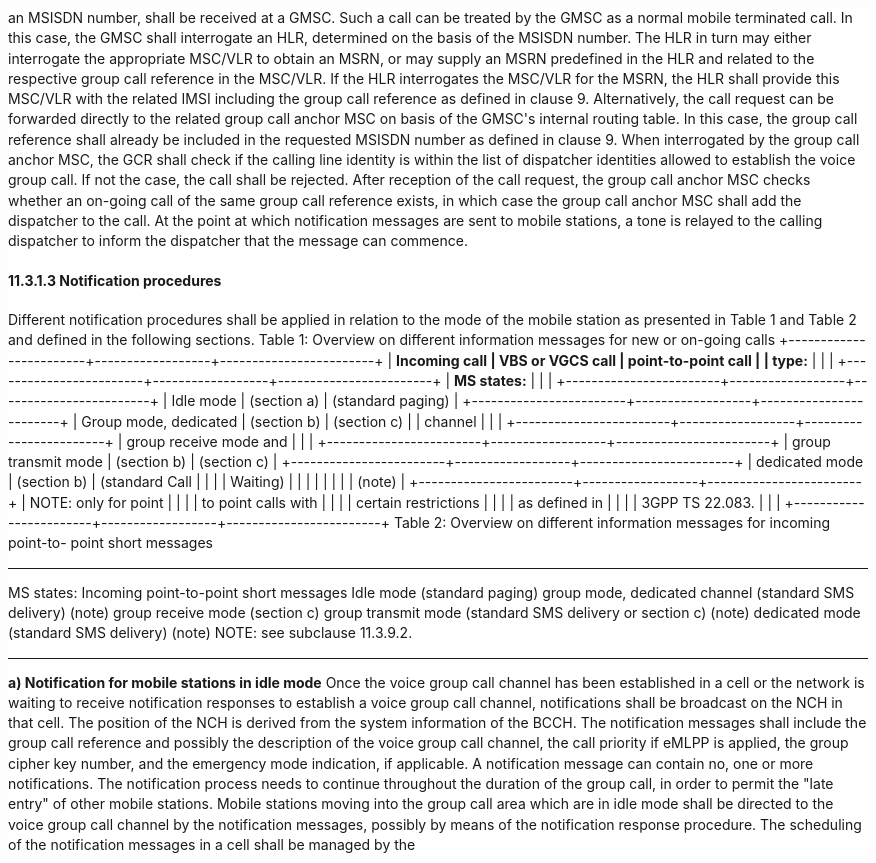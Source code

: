 an MSISDN number, shall be received at a GMSC. Such a call can be treated by
the GMSC as a normal mobile terminated call. In this case, the GMSC shall
interrogate an HLR, determined on the basis of the MSISDN number. The HLR in
turn may either interrogate the appropriate MSC/VLR to obtain an MSRN, or may
supply an MSRN predefined in the HLR and related to the respective group call
reference in the MSC/VLR. If the HLR interrogates the MSC/VLR for the MSRN,
the HLR shall provide this MSC/VLR with the related IMSI including the group
call reference as defined in clause 9.
Alternatively, the call request can be forwarded directly to the related group
call anchor MSC on basis of the GMSC\'s internal routing table. In this case,
the group call reference shall already be included in the requested MSISDN
number as defined in clause 9.
When interrogated by the group call anchor MSC, the GCR shall check if the
calling line identity is within the list of dispatcher identities allowed to
establish the voice group call. If not the case, the call shall be rejected.
After reception of the call request, the group call anchor MSC checks whether
an on-going call of the same group call reference exists, in which case the
group call anchor MSC shall add the dispatcher to the call.
At the point at which notification messages are sent to mobile stations, a
tone is relayed to the calling dispatcher to inform the dispatcher that the
message can commence.
#### 11.3.1.3 Notification procedures
Different notification procedures shall be applied in relation to the mode of
the mobile station as presented in Table 1 and Table 2 and defined in the
following sections.
Table 1: Overview on different information messages for new or on-going calls
+------------------------+------------------+------------------------+ | **Incoming call | VBS or VGCS call | point-to-point call | | type:** | | | +------------------------+------------------+------------------------+ | **MS states:** | | | +------------------------+------------------+------------------------+ | Idle mode | (section a) | (standard paging) | +------------------------+------------------+------------------------+ | Group mode, dedicated | (section b) | (section c) | | channel | | | +------------------------+------------------+------------------------+ | group receive mode and | | | +------------------------+------------------+------------------------+ | group transmit mode | (section b) | (section c) | +------------------------+------------------+------------------------+ | dedicated mode | (section b) | (standard Call | | | | Waiting) | | | | | | | | (note) | +------------------------+------------------+------------------------+ | NOTE: only for point | | | | to point calls with | | | | certain restrictions | | | | as defined in | | | | 3GPP TS 22.083. | | | +------------------------+------------------+------------------------+
Table 2: Overview on different information messages for incoming point-to-
point short messages
* * *
MS states: Incoming point-to-point short messages Idle mode (standard paging)
group mode, dedicated channel (standard SMS delivery) (note) group receive
mode (section c) group transmit mode (standard SMS delivery or section c)
(note) dedicated mode (standard SMS delivery) (note) NOTE: see subclause
11.3.9.2.
* * *
**a) Notification for mobile stations in idle mode**
Once the voice group call channel has been established in a cell or the
network is waiting to receive notification responses to establish a voice
group call channel, notifications shall be broadcast on the NCH in that cell.
The position of the NCH is derived from the system information of the BCCH.
The notification messages shall include the group call reference and possibly
the description of the voice group call channel, the call priority if eMLPP is
applied, the group cipher key number, and the emergency mode indication, if
applicable.
A notification message can contain no, one or more notifications.
The notification process needs to continue throughout the duration of the
group call, in order to permit the \"late entry\" of other mobile stations.
Mobile stations moving into the group call area which are in idle mode shall
be directed to the voice group call channel by the notification messages,
possibly by means of the notification response procedure.
The scheduling of the notification messages in a cell shall be managed by the